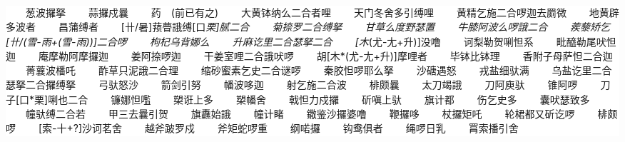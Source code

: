 　　葱波攞拏
　　蒜攞戍曩
　　药　(前已有之)
　　大黄钵纳么二合者哩
　　天门冬舍多引缚哩
　　黄精乞施二合啰迦去罽微
　　地黄辟多波者
　　昌蒲缚者
　　[卄/暑]蓣瞢誐缚[口*栗]腻二合
　　菊捺罗二合缚拏
　　甘草么度野瑟置
　　牛膝阿波么啰誐二合
　　蒺藜矫乞[卄/(雪-雨+(雪-雨))]二合啰
　　枸杞乌背娜么
　　升麻讫里二合瑟拏二合
　　[木*(尤-尢+升)]没噜
　　诃梨勒贺唎怛系
　　毗醯勒尾吠怛迦
　　庵摩勒阿摩攞迦
　　姜阿捺啰迦
　　干姜室哩二合誐吠啰
　　胡[木*(尤-尢+升)]摩哩者
　　毕钵比钵理
　　香附子母萨怛二合迦
　　菁蘘波橎吒
　　酢草只泥誐二合理
　　缩砂蜜素乞史二合谜啰
　　秦胶怛啰耶么拏
　　沙磄遇怒
　　戎盐细驮满
　　乌盐讫里二合瑟拏二合攞缚拏
　　弓驮怒沙
　　箭剑引努
　　幡波哆迦
　　射乞施二合波
　　棑颇曩
　　太刀竭誐
　　刀阿庾驮
　　锥阿啰
　　刀子[口*栗]唎也二合
　　镰娜怛嚂
　　槊诳上多
　　槊幡舍
　　戟怛力戍攞
　　斫嗔上驮
　　旗计都
　　伤乞史多
　　囊吠瑟致多
　　幢驮缚二合若
　　甲三去曩引贺
　　旗纛始誐
　　幢计睹
　　鏾鉴沙攞婆噜
　　鞭攞哆
　　杖攞矩吒
　　轮桾都又斫讫啰
　　棑颇啰
　　[索-十+?]沙诃茗舍
　　越斧跛罗戍
　　斧矩蛇啰重
　　纲喏攞
　　钩鸯俱者
　　绳啰日乳
　　罥索播引舍